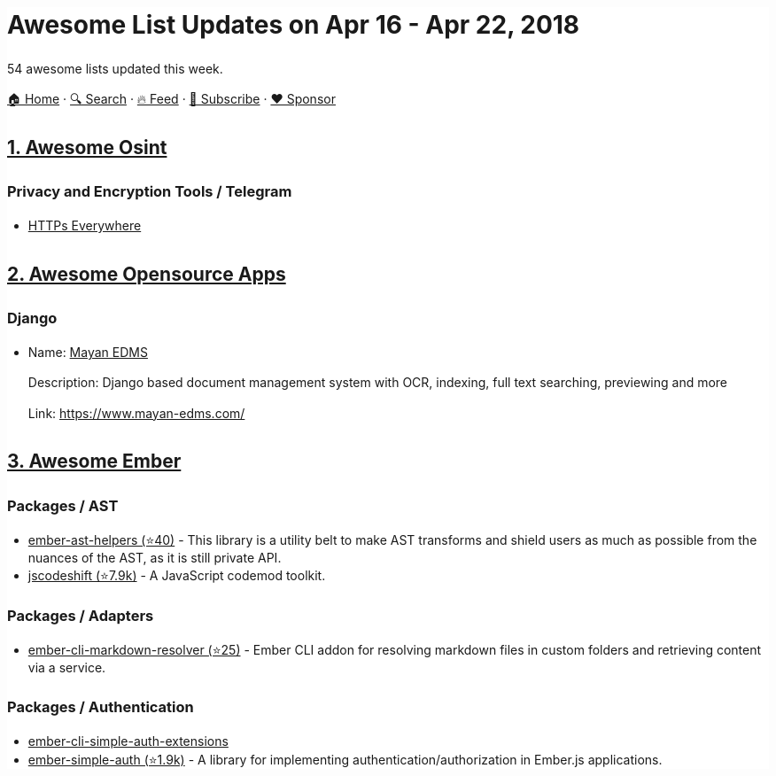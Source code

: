 # Awesome List Updates on Apr 16 - Apr 22, 2018

54 awesome lists updated this week.

[🏠 Home](/README.md) · [🔍 Search](https://www.trackawesomelist.com/search/) · [🔥 Feed](https://www.trackawesomelist.com/week/rss.xml) · [📮 Subscribe](https://trackawesomelist.us17.list-manage.com/subscribe?u=d2f0117aa829c83a63ec63c2f&id=36a103854c) · [❤️  Sponsor](https://github.com/sponsors/theowenyoung)



## [1. Awesome Osint](/content/jivoi/awesome-osint/week/README.md)

### Privacy and Encryption Tools / Telegram

*   [HTTPs Everywhere](https://www.eff.org/https-everywhere/)

## [2. Awesome Opensource Apps](/content/unicodeveloper/awesome-opensource-apps/week/README.md)

### Django

- Name: [Mayan EDMS](https://gitlab.com/mayan-edms/mayan-edms)

  Description: Django based document management system with OCR, indexing, full text searching, previewing and more

  Link: <https://www.mayan-edms.com/>



## [3. Awesome Ember](/content/ember-community-russia/awesome-ember/week/README.md)

### Packages / AST

*   [ember-ast-helpers (⭐40)](https://github.com/cibernox/ember-ast-helpers) - This library is a utility belt to make AST transforms and shield users as much as possible from the nuances of the AST, as it is still private API.
*   [jscodeshift (⭐7.9k)](https://github.com/facebook/jscodeshift) - A JavaScript codemod toolkit.

### Packages / Adapters

*   [ember-cli-markdown-resolver (⭐25)](https://github.com/willviles/ember-cli-markdown-resolver) - Ember CLI addon for resolving markdown files in custom folders and retrieving content via a service.

### Packages / Authentication

*   [ember-cli-simple-auth-extensions](https://emberobserver.com/categories/ember-cli-simple-auth-extensions)
*   [ember-simple-auth (⭐1.9k)](https://github.com/simplabs/ember-simple-auth) - A library for implementing authentication/authorization in Ember.js applications.
